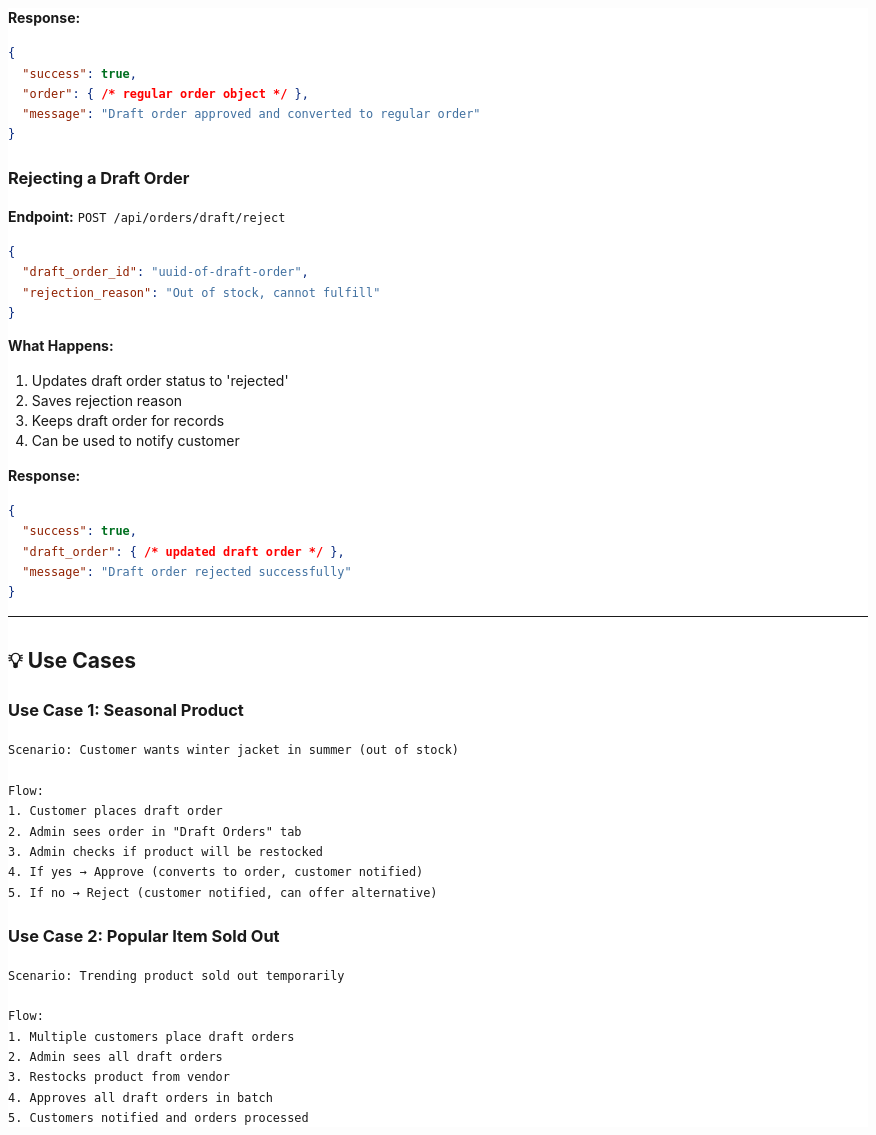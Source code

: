**Response:**
```json
{
  "success": true,
  "order": { /* regular order object */ },
  "message": "Draft order approved and converted to regular order"
}
```

### Rejecting a Draft Order

**Endpoint:** `POST /api/orders/draft/reject`

```json
{
  "draft_order_id": "uuid-of-draft-order",
  "rejection_reason": "Out of stock, cannot fulfill"
}
```

**What Happens:**
1. Updates draft order status to 'rejected'
2. Saves rejection reason
3. Keeps draft order for records
4. Can be used to notify customer

**Response:**
```json
{
  "success": true,
  "draft_order": { /* updated draft order */ },
  "message": "Draft order rejected successfully"
}
```

---

## 💡 Use Cases

### Use Case 1: Seasonal Product
```
Scenario: Customer wants winter jacket in summer (out of stock)

Flow:
1. Customer places draft order
2. Admin sees order in "Draft Orders" tab
3. Admin checks if product will be restocked
4. If yes → Approve (converts to order, customer notified)
5. If no → Reject (customer notified, can offer alternative)
```

### Use Case 2: Popular Item Sold Out
```
Scenario: Trending product sold out temporarily

Flow:
1. Multiple customers place draft orders
2. Admin sees all draft orders
3. Restocks product from vendor
4. Approves all draft orders in batch
5. Customers notified and orders processed
```
